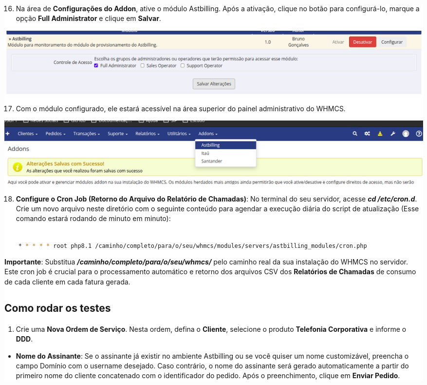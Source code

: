 16. Na área de **Configurações do Addon**, ative o módulo Astbilling. Após a ativação, clique no botão para configurá-lo, marque a opção **Full Administrator** e clique em **Salvar**.

![Configurando Addon](./imagens_readme_astbilling/Configurando%20Addon.png)

17. Com o módulo configurado, ele estará acessível na área superior do painel administrativo do WHMCS.

![Addon Navbar](./imagens_readme_astbilling/Addon%20NavBar.png)

18. **Configure o Cron Job (Retorno do Arquivo do Relatório de Chamadas)**: No terminal do seu servidor, acesse ***cd /etc/cron.d***. Crie um novo arquivo neste diretório com o seguinte conteúdo para agendar a execução diária do script de atualização (Esse comando estará rodando de minuto em minuto):

```bash

    * * * * * root php8.1 /caminho/completo/para/o/seu/whmcs/modules/servers/astbilling_modules/cron.php

``` 

**Importante**: Substitua ***/caminho/completo/para/o/seu/whmcs/*** pelo caminho real da sua instalação do WHMCS no servidor. Este cron job é crucial para o processamento automático e retorno dos arquivos CSV dos **Relatórios de Chamadas** de consumo de cada cliente em cada fatura gerada.

## Como rodar os testes

1. Crie uma **Nova Ordem de Serviço**. Nesta ordem, defina o **Cliente**, selecione o produto **Telefonia Corporativa** e informe o **DDD**.

* **Nome do Assinante**: Se o assinante já existir no ambiente Astbilling ou se você quiser um nome customizável, preencha o campo Domínio com o username desejado. Caso contrário, o nome do assinante será gerado automaticamente a partir do primeiro nome do cliente concatenado com o identificador do pedido.
Após o preenchimento, clique em **Enviar Pedido**.
